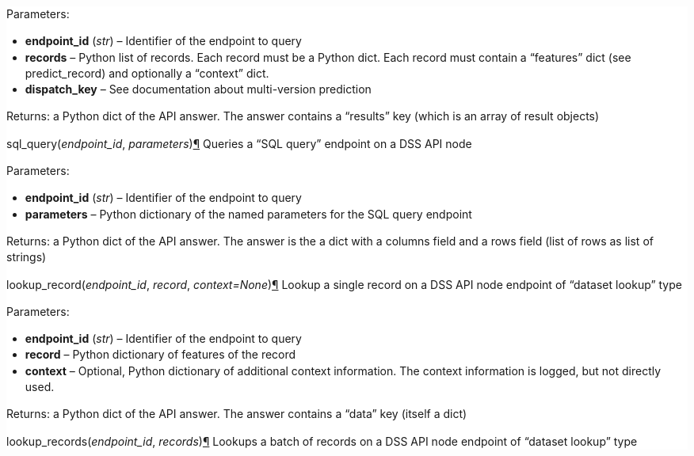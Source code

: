 

Parameters:
* **endpoint\_id** (*str*) – Identifier of the endpoint to query
* **records** – Python list of records. Each record must be a Python dict. Each record must contain a “features” dict (see predict\_record) and optionally a “context” dict.
* **dispatch\_key** – See documentation about multi\-version prediction



Returns:
a Python dict of the API answer. The answer contains a “results” key (which is an array of result objects)







sql\_query(*endpoint\_id*, *parameters*)[¶](#dataikuapi.APINodeClient.sql_query "Permalink to this definition")
Queries a “SQL query” endpoint on a DSS API node



Parameters:
* **endpoint\_id** (*str*) – Identifier of the endpoint to query
* **parameters** – Python dictionary of the named parameters for the SQL query endpoint



Returns:
a Python dict of the API answer. The answer is the a dict with a columns field and a rows field (list of rows as list of strings)







lookup\_record(*endpoint\_id*, *record*, *context\=None*)[¶](#dataikuapi.APINodeClient.lookup_record "Permalink to this definition")
Lookup a single record on a DSS API node endpoint of “dataset lookup” type



Parameters:
* **endpoint\_id** (*str*) – Identifier of the endpoint to query
* **record** – Python dictionary of features of the record
* **context** – Optional, Python dictionary of additional context information. The context information is logged, but not directly used.



Returns:
a Python dict of the API answer. The answer contains a “data” key (itself a dict)







lookup\_records(*endpoint\_id*, *records*)[¶](#dataikuapi.APINodeClient.lookup_records "Permalink to this definition")
Lookups a batch of records on a DSS API node endpoint of “dataset lookup” type
